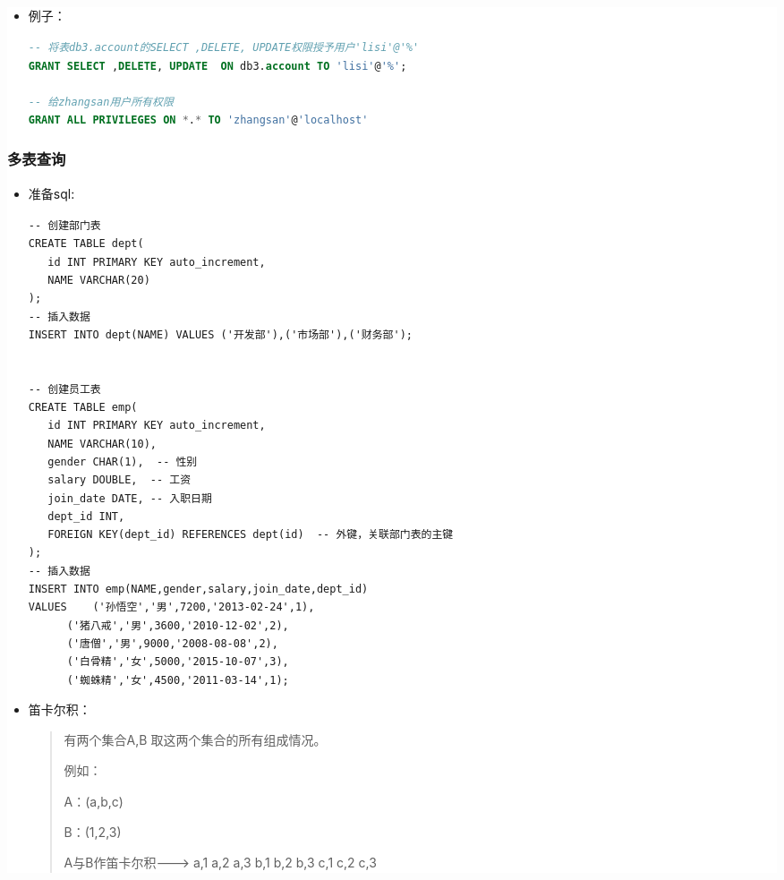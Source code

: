 * 例子：  

  ```sql
  -- 将表db3.account的SELECT ,DELETE, UPDATE权限授予用户'lisi'@'%'
  GRANT SELECT ,DELETE, UPDATE  ON db3.account TO 'lisi'@'%';
  
  -- 给zhangsan用户所有权限  
  GRANT ALL PRIVILEGES ON *.* TO 'zhangsan'@'localhost'
  ```


### 多表查询

* 准备sql:

  ```
  -- 创建部门表
  CREATE TABLE dept(
     id INT PRIMARY KEY auto_increment,
     NAME VARCHAR(20)
  );
  -- 插入数据
  INSERT INTO dept(NAME) VALUES ('开发部'),('市场部'),('财务部'); 
  
  
  -- 创建员工表
  CREATE TABLE emp(
     id INT PRIMARY KEY auto_increment,
     NAME VARCHAR(10),
     gender CHAR(1),  -- 性别
     salary DOUBLE,  -- 工资
     join_date DATE, -- 入职日期
     dept_id INT,
     FOREIGN KEY(dept_id) REFERENCES dept(id)  -- 外键，关联部门表的主键
  );
  -- 插入数据
  INSERT INTO emp(NAME,gender,salary,join_date,dept_id) 
  VALUES 	('孙悟空','男',7200,'2013-02-24',1),
   		('猪八戒','男',3600,'2010-12-02',2),
   		('唐僧','男',9000,'2008-08-08',2),
   		('白骨精','女',5000,'2015-10-07',3),
   		('蜘蛛精','女',4500,'2011-03-14',1);
  ```

* 笛卡尔积：

  > 有两个集合A,B 取这两个集合的所有组成情况。
  >
  > 例如：
  >
  > A：(a,b,c)
  >
  > B：(1,2,3)
  >
  > A与B作笛卡尔积---> a,1 a,2 a,3 b,1 b,2 b,3 c,1 c,2 c,3
